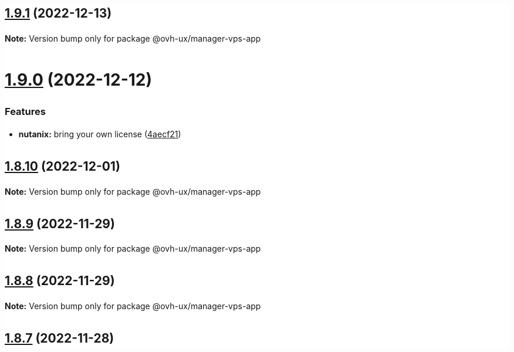 

## [1.9.1](https://github.com/ovh/manager/compare/@ovh-ux/manager-vps-app@1.9.0...@ovh-ux/manager-vps-app@1.9.1) (2022-12-13)

**Note:** Version bump only for package @ovh-ux/manager-vps-app





# [1.9.0](https://github.com/ovh/manager/compare/@ovh-ux/manager-vps-app@1.8.10...@ovh-ux/manager-vps-app@1.9.0) (2022-12-12)


### Features

* **nutanix:** bring your own license ([4aecf21](https://github.com/ovh/manager/commit/4aecf215501541223bd10fd4851a4bac92a4c45f))





## [1.8.10](https://github.com/ovh/manager/compare/@ovh-ux/manager-vps-app@1.8.9...@ovh-ux/manager-vps-app@1.8.10) (2022-12-01)

**Note:** Version bump only for package @ovh-ux/manager-vps-app





## [1.8.9](https://github.com/ovh/manager/compare/@ovh-ux/manager-vps-app@1.8.8...@ovh-ux/manager-vps-app@1.8.9) (2022-11-29)

**Note:** Version bump only for package @ovh-ux/manager-vps-app





## [1.8.8](https://github.com/ovh/manager/compare/@ovh-ux/manager-vps-app@1.8.7...@ovh-ux/manager-vps-app@1.8.8) (2022-11-29)

**Note:** Version bump only for package @ovh-ux/manager-vps-app





## [1.8.7](https://github.com/ovh/manager/compare/@ovh-ux/manager-vps-app@1.8.6...@ovh-ux/manager-vps-app@1.8.7) (2022-11-28)

